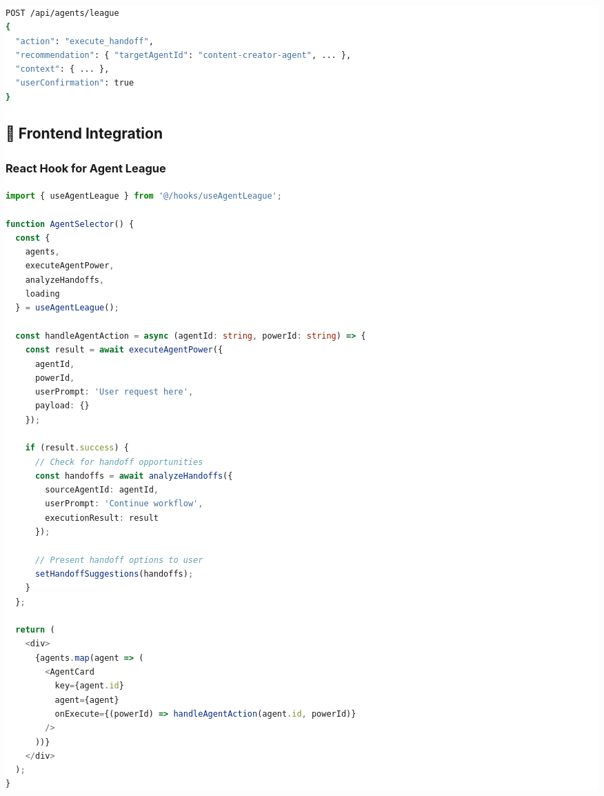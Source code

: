 ```bash
POST /api/agents/league
{
  "action": "execute_handoff",
  "recommendation": { "targetAgentId": "content-creator-agent", ... },
  "context": { ... },
  "userConfirmation": true
}
```

## 🎨 Frontend Integration

### React Hook for Agent League
```typescript
import { useAgentLeague } from '@/hooks/useAgentLeague';

function AgentSelector() {
  const { 
    agents, 
    executeAgentPower, 
    analyzeHandoffs,
    loading 
  } = useAgentLeague();

  const handleAgentAction = async (agentId: string, powerId: string) => {
    const result = await executeAgentPower({
      agentId,
      powerId,
      userPrompt: 'User request here',
      payload: {}
    });

    if (result.success) {
      // Check for handoff opportunities
      const handoffs = await analyzeHandoffs({
        sourceAgentId: agentId,
        userPrompt: 'Continue workflow',
        executionResult: result
      });
      
      // Present handoff options to user
      setHandoffSuggestions(handoffs);
    }
  };

  return (
    <div>
      {agents.map(agent => (
        <AgentCard 
          key={agent.id}
          agent={agent}
          onExecute={(powerId) => handleAgentAction(agent.id, powerId)}
        />
      ))}
    </div>
  );
}
```
